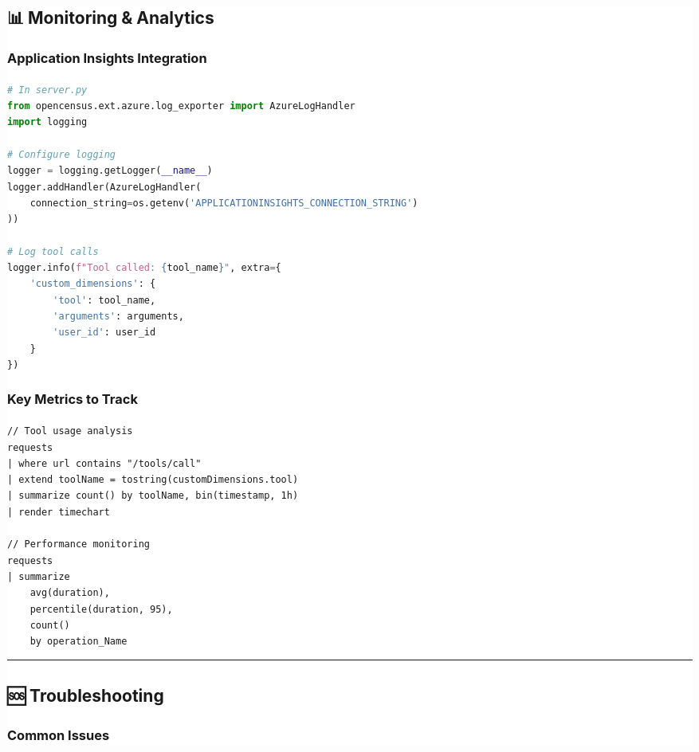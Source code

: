 
## 📊 Monitoring & Analytics

### Application Insights Integration

```python
# In server.py
from opencensus.ext.azure.log_exporter import AzureLogHandler
import logging

# Configure logging
logger = logging.getLogger(__name__)
logger.addHandler(AzureLogHandler(
    connection_string=os.getenv('APPLICATIONINSIGHTS_CONNECTION_STRING')
))

# Log tool calls
logger.info(f"Tool called: {tool_name}", extra={
    'custom_dimensions': {
        'tool': tool_name,
        'arguments': arguments,
        'user_id': user_id
    }
})
```

### Key Metrics to Track

```kusto
// Tool usage analysis
requests
| where url contains "/tools/call"
| extend toolName = tostring(customDimensions.tool)
| summarize count() by toolName, bin(timestamp, 1h)
| render timechart

// Performance monitoring
requests
| summarize 
    avg(duration), 
    percentile(duration, 95),
    count() 
    by operation_Name
```

---

## 🆘 Troubleshooting

### Common Issues
